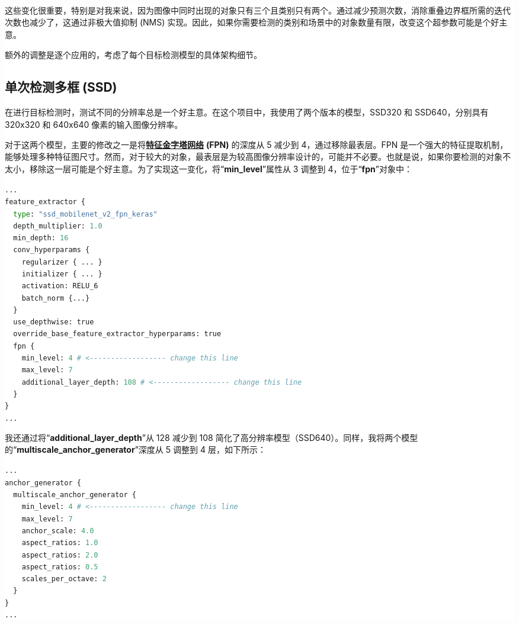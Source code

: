 这些变化很重要，特别是对我来说，因为图像中同时出现的对象只有三个且类别只有两个。通过减少预测次数，消除重叠边界框所需的迭代次数也减少了，这通过非极大值抑制 (NMS) 实现。因此，如果你需要检测的类别和场景中的对象数量有限，改变这个超参数可能是个好主意。

额外的调整是逐个应用的，考虑了每个目标检测模型的具体架构细节。

## 单次检测多框 (SSD)

在进行目标检测时，测试不同的分辨率总是一个好主意。在这个项目中，我使用了两个版本的模型，SSD320 和 SSD640，分别具有 320x320 和 640x640 像素的输入图像分辨率。

对于这两个模型，主要的修改之一是将[**特征金字塔网络**](https://jonathan-hui.medium.com/understanding-feature-pyramid-networks-for-object-detection-fpn-45b227b9106c) **(FPN)** 的深度从 5 减少到 4，通过移除最表层。FPN 是一个强大的特征提取机制，能够处理多种特征图尺寸。然而，对于较大的对象，最表层是为较高图像分辨率设计的，可能并不必要。也就是说，如果你要检测的对象不太小，移除这一层可能是个好主意。为了实现这一变化，将“**min_level**”属性从 3 调整到 4，位于“**fpn**”对象中：

```py
...
feature_extractor {
  type: "ssd_mobilenet_v2_fpn_keras"
  depth_multiplier: 1.0
  min_depth: 16
  conv_hyperparams {
    regularizer { ... }
    initializer { ... }
    activation: RELU_6
    batch_norm {...}
  }
  use_depthwise: true
  override_base_feature_extractor_hyperparams: true
  fpn {
    min_level: 4 # <------------------ change this line
    max_level: 7
    additional_layer_depth: 108 # <------------------ change this line
  }
}
...
```

我还通过将“**additional_layer_depth**”从 128 减少到 108 简化了高分辨率模型（SSD640）。同样，我将两个模型的“**multiscale_anchor_generator**”深度从 5 调整到 4 层，如下所示：

```py
...
anchor_generator {
  multiscale_anchor_generator {
    min_level: 4 # <------------------ change this line
    max_level: 7
    anchor_scale: 4.0
    aspect_ratios: 1.0
    aspect_ratios: 2.0
    aspect_ratios: 0.5
    scales_per_octave: 2
  }
}
...
```
